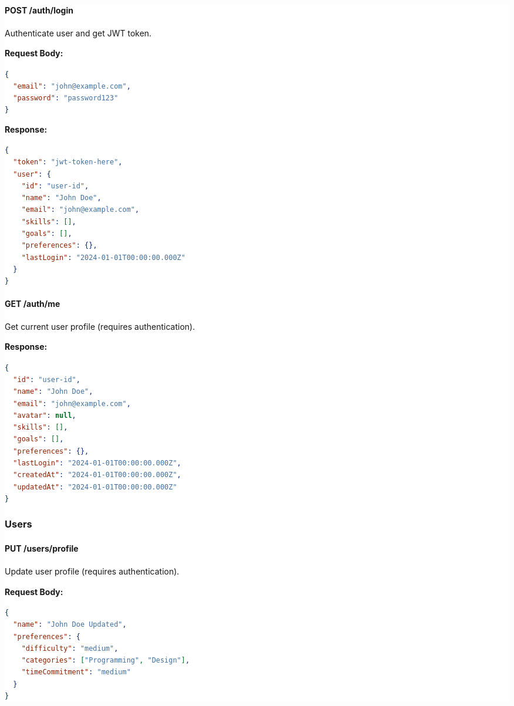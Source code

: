 #### POST /auth/login
Authenticate user and get JWT token.

**Request Body:**
```json
{
  "email": "john@example.com",
  "password": "password123"
}
```

**Response:**
```json
{
  "token": "jwt-token-here",
  "user": {
    "id": "user-id",
    "name": "John Doe",
    "email": "john@example.com",
    "skills": [],
    "goals": [],
    "preferences": {},
    "lastLogin": "2024-01-01T00:00:00.000Z"
  }
}
```

#### GET /auth/me
Get current user profile (requires authentication).

**Response:**
```json
{
  "id": "user-id",
  "name": "John Doe",
  "email": "john@example.com",
  "avatar": null,
  "skills": [],
  "goals": [],
  "preferences": {},
  "lastLogin": "2024-01-01T00:00:00.000Z",
  "createdAt": "2024-01-01T00:00:00.000Z",
  "updatedAt": "2024-01-01T00:00:00.000Z"
}
```

### Users

#### PUT /users/profile
Update user profile (requires authentication).

**Request Body:**
```json
{
  "name": "John Doe Updated",
  "preferences": {
    "difficulty": "medium",
    "categories": ["Programming", "Design"],
    "timeCommitment": "medium"
  }
}
```
